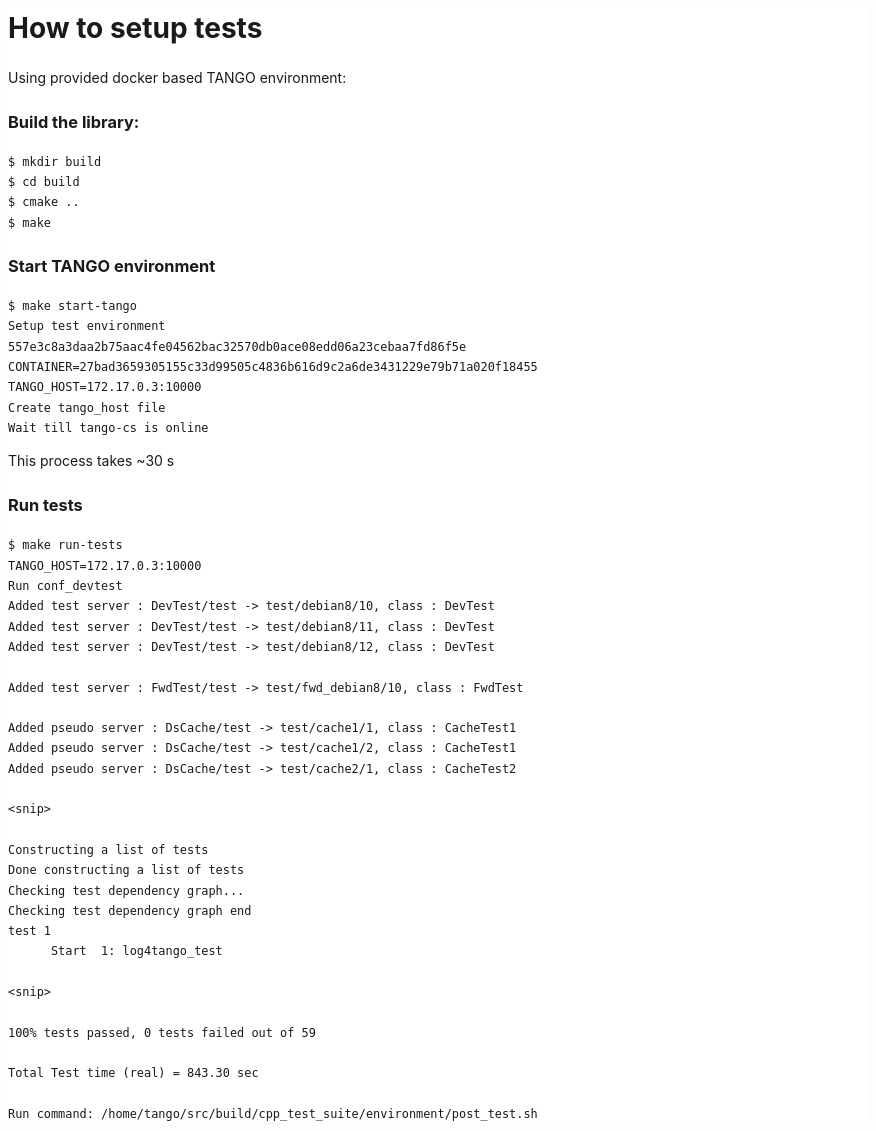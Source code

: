 # How to setup tests

Using provided docker based TANGO environment:

### Build the library:

```
$ mkdir build
$ cd build
$ cmake ..
$ make
```

### Start TANGO environment

```
$ make start-tango
Setup test environment
557e3c8a3daa2b75aac4fe04562bac32570db0ace08edd06a23cebaa7fd86f5e
CONTAINER=27bad3659305155c33d99505c4836b616d9c2a6de3431229e79b71a020f18455
TANGO_HOST=172.17.0.3:10000
Create tango_host file
Wait till tango-cs is online
```

This process takes ~30 s

### Run tests

```
$ make run-tests
TANGO_HOST=172.17.0.3:10000
Run conf_devtest
Added test server : DevTest/test -> test/debian8/10, class : DevTest
Added test server : DevTest/test -> test/debian8/11, class : DevTest
Added test server : DevTest/test -> test/debian8/12, class : DevTest

Added test server : FwdTest/test -> test/fwd_debian8/10, class : FwdTest

Added pseudo server : DsCache/test -> test/cache1/1, class : CacheTest1
Added pseudo server : DsCache/test -> test/cache1/2, class : CacheTest1
Added pseudo server : DsCache/test -> test/cache2/1, class : CacheTest2

<snip>

Constructing a list of tests
Done constructing a list of tests
Checking test dependency graph...
Checking test dependency graph end
test 1
      Start  1: log4tango_test

<snip>

100% tests passed, 0 tests failed out of 59

Total Test time (real) = 843.30 sec

Run command: /home/tango/src/build/cpp_test_suite/environment/post_test.sh
```
